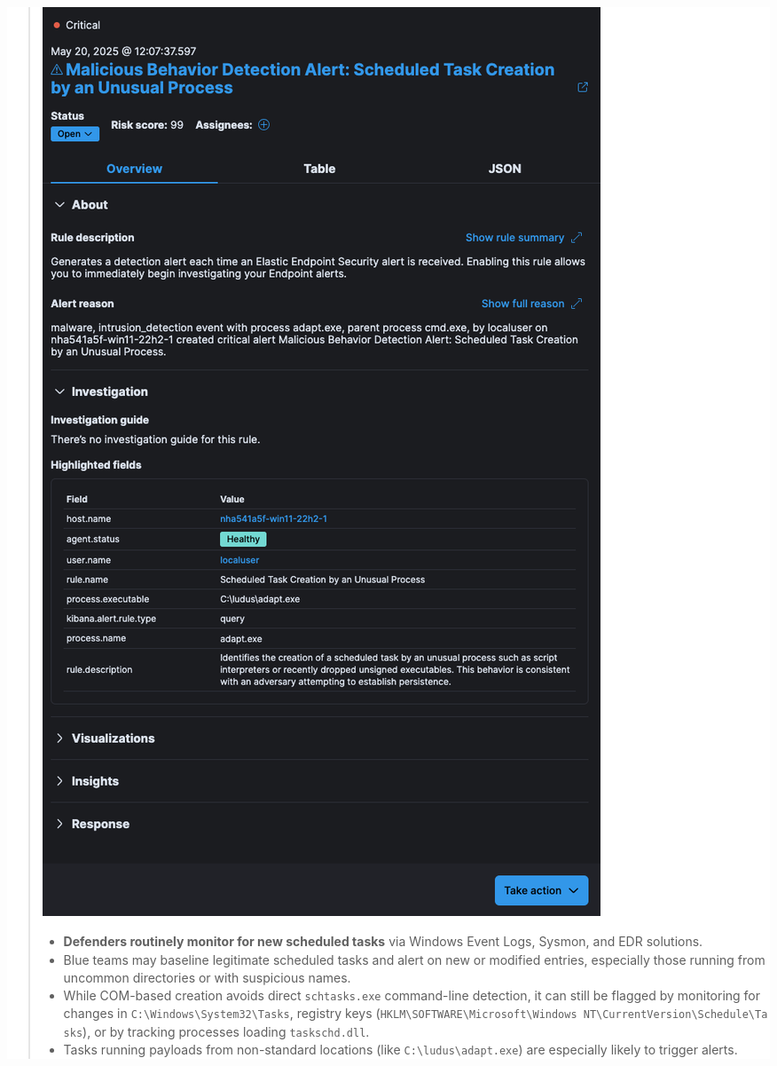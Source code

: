 >  ![](../../05%20Images/Pasted%20image%2020250520122024.png)
> 
> - **Defenders routinely monitor for new scheduled tasks** via Windows Event Logs, Sysmon, and EDR solutions.
> - Blue teams may baseline legitimate scheduled tasks and alert on new or modified entries, especially those running from uncommon directories or with suspicious names.
> - While COM-based creation avoids direct `schtasks.exe` command-line detection, it can still be flagged by monitoring for changes in `C:\Windows\System32\Tasks`, registry keys (`HKLM\SOFTWARE\Microsoft\Windows NT\CurrentVersion\Schedule\Tasks`), or by tracking processes loading `taskschd.dll`.
> - Tasks running payloads from non-standard locations (like `C:\ludus\adapt.exe`) are especially likely to trigger alerts.
> 
